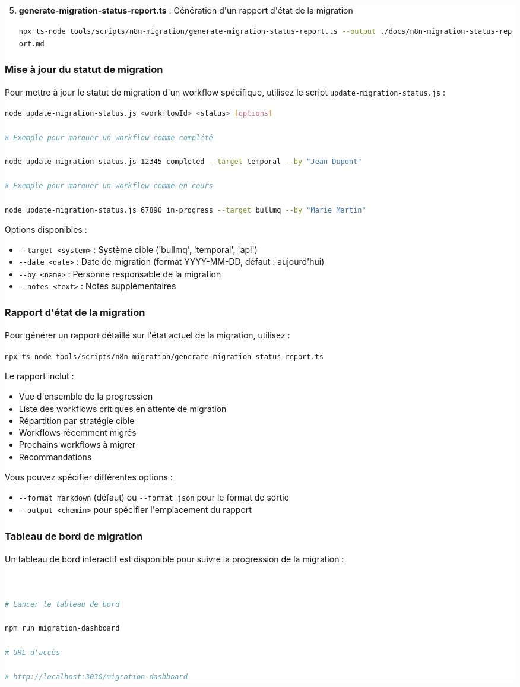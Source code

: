 5. **generate-migration-status-report.ts** : Génération d'un rapport d'état de la migration
   ```bash
   npx ts-node tools/scripts/n8n-migration/generate-migration-status-report.ts --output ./docs/n8n-migration-status-report.md
   ```

### Mise à jour du statut de migration


Pour mettre à jour le statut de migration d'un workflow spécifique, utilisez le script `update-migration-status.js` :

```bash
node update-migration-status.js <workflowId> <status> [options]

# Exemple pour marquer un workflow comme complété

node update-migration-status.js 12345 completed --target temporal --by "Jean Dupont"

# Exemple pour marquer un workflow comme en cours

node update-migration-status.js 67890 in-progress --target bullmq --by "Marie Martin"
```

Options disponibles :
- `--target <system>` : Système cible ('bullmq', 'temporal', 'api')
- `--date <date>` : Date de migration (format YYYY-MM-DD, défaut : aujourd'hui)
- `--by <name>` : Personne responsable de la migration
- `--notes <text>` : Notes supplémentaires

### Rapport d'état de la migration


Pour générer un rapport détaillé sur l'état actuel de la migration, utilisez :

```bash
npx ts-node tools/scripts/n8n-migration/generate-migration-status-report.ts
```

Le rapport inclut :
- Vue d'ensemble de la progression
- Liste des workflows critiques en attente de migration
- Répartition par stratégie cible
- Workflows récemment migrés
- Prochains workflows à migrer
- Recommandations

Vous pouvez spécifier différentes options :
- `--format markdown` (défaut) ou `--format json` pour le format de sortie
- `--output <chemin>` pour spécifier l'emplacement du rapport

### Tableau de bord de migration


Un tableau de bord interactif est disponible pour suivre la progression de la migration :

```bash


# Lancer le tableau de bord

npm run migration-dashboard

# URL d'accès

# http://localhost:3030/migration-dashboard

```
